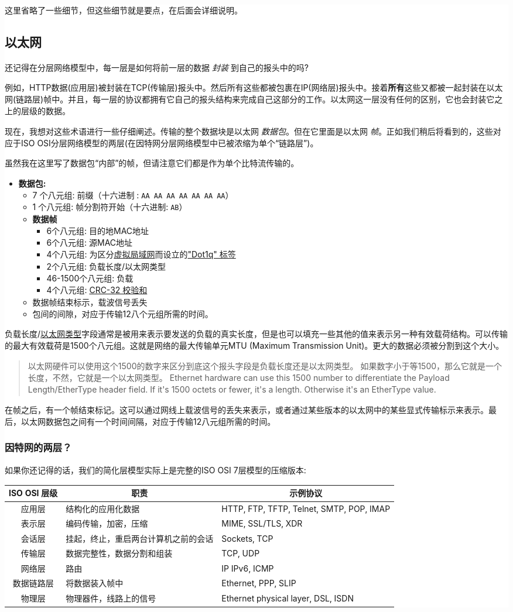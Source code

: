 这里省略了一些细节，但这些细节就是要点，在后面会详细说明。

## 以太网

还记得在分层网络模型中，每一层是如何将前一层的数据 _封装_ 到自己的报头中的吗?

例如，HTTP数据(应用层)被封装在TCP(传输层)报头中。然后所有这些都被包裹在IP(网络层)报头中。接着**所有**这些又都被一起封装在以太网(链路层)帧中。并且，每一层的协议都拥有它自己的报头结构来完成自己这部分的工作。以太网这一层没有任何的区别，它也会封装它之上的层级的数据。

现在，我想对这些术语进行一些仔细阐述。传输的整个数据块是以太网 _数据包_。但在它里面是以太网 _帧_。正如我们稍后将看到的，这些对应于ISO OSI分层网络模型的两层(在因特网分层网络模型中已被浓缩为单个“链路层”)。

虽然我在这里写了数据包“内部”的帧，但请注意它们都是作为单个比特流传输的。

* **数据包:**
  * 7 个八元组: 前缀（十六进制 : `AA AA AA AA AA AA AA`）
  * 1 个八元组: 帧分割符开始（十六进制: `AB`）
  * **数据帧**
    * 6个八元组: 目的地MAC地址
    * 6个八元组: 源MAC地址
    * 4个八元组: 为区分[虚拟局域网](https://en.wikipedia.org/wiki/VLAN)而设立的["Dot1q" 标签](https://en.wikipedia.org/wiki/IEEE_802.1Q)
    * 2个八元组: 负载长度/以太网类型
    * 46-1500个八元组: 负载
    * 4个八元组: [CRC-32 校验和](https://en.wikipedia.org/wiki/Cyclic_redundancy_check#CRC-32_algorithm)
  * 数据帧结束标示，载波信号丢失
  * 包间的间隙，对应于传输12八个元组所需的时间。

负载长度/[以太网类型](https://en.wikipedia.org/wiki/EtherType)字段通常是被用来表示要发送的负载的真实长度，但是也可以填充一些其他的值来表示另一种有效载荷结构。可以传输的最大有效载荷是1500个八元组。这就是网络的最大传输单元MTU (Maximum Transmission Unit)。更大的数据必须被分割到这个大小。

> 以太网硬件可以使用这个1500的数字来区分到底这个报头字段是负载长度还是以太网类型。
> 如果数字小于等1500，那么它就是一个长度，不然，它就是一个以太网类型。
> Ethernet hardware can use this 1500 number to differentiate the
> Payload Length/EtherType header field. If it's 1500 octets or fewer,
> it's a length. Otherwise it's an EtherType value.

在帧之后，有一个帧结束标记。这可以通过网线上载波信号的丢失来表示，或者通过某些版本的以太网中的某些显式传输标示来表示。最后，以太网数据包之间有一个时间间隔，对应于传输12八元组所需的时间。

### 因特网的两层？

如果你还记得的话，我们的简化层模型实际上是完整的ISO OSI 7层模型的压缩版本:


|ISO OSI 层级|职责|示例协议|
|:-:|-|-|
|应用层|结构化的应用化数据|HTTP, FTP, TFTP, Telnet, SMTP, POP, IMAP|
|表示层|编码传输，加密，压缩|MIME, SSL/TLS, XDR|
|会话层|挂起，终止，重启两台计算机之前的会话|Sockets, TCP|
|传输层|数据完整性，数据分割和组装|TCP, UDP|
|网络层|路由|IP IPv6, ICMP|
|数据链路层|将数据装入帧中|Ethernet, PPP, SLIP|
|物理层|物理器件，线路上的信号|Ethernet physical layer, DSL, ISDN|
